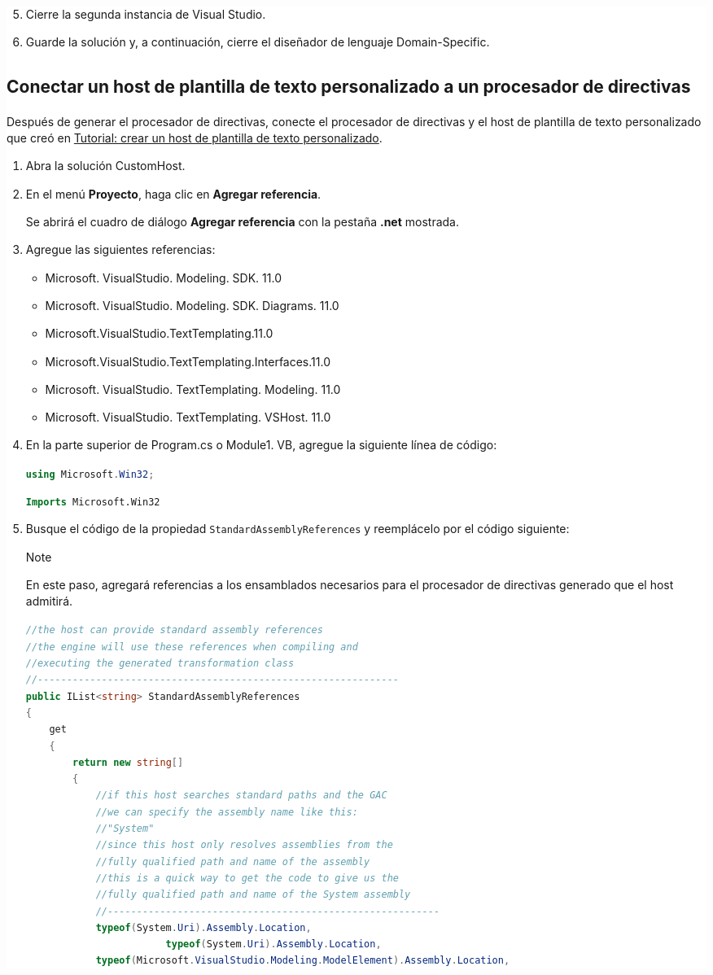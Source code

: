 5. Cierre la segunda instancia de Visual Studio.

6. Guarde la solución y, a continuación, cierre el diseñador de lenguaje Domain-Specific.

## <a name="connect-a-custom-text-template-host-to-a-directive-processor"></a>Conectar un host de plantilla de texto personalizado a un procesador de directivas

Después de generar el procesador de directivas, conecte el procesador de directivas y el host de plantilla de texto personalizado que creó en [Tutorial: crear un host de plantilla de texto personalizado](../modeling/walkthrough-creating-a-custom-text-template-host.md).

1. Abra la solución CustomHost.

2. En el menú **Proyecto**, haga clic en **Agregar referencia**.

     Se abrirá el cuadro de diálogo **Agregar referencia** con la pestaña **.net** mostrada.

3. Agregue las siguientes referencias:

    - Microsoft. VisualStudio. Modeling. SDK. 11.0

    - Microsoft. VisualStudio. Modeling. SDK. Diagrams. 11.0

    - Microsoft.VisualStudio.TextTemplating.11.0

    - Microsoft.VisualStudio.TextTemplating.Interfaces.11.0

    - Microsoft. VisualStudio. TextTemplating. Modeling. 11.0

    - Microsoft. VisualStudio. TextTemplating. VSHost. 11.0

4. En la parte superior de Program.cs o Module1. VB, agregue la siguiente línea de código:

    ```csharp
    using Microsoft.Win32;
    ```

    ```vb
    Imports Microsoft.Win32
    ```

5. Busque el código de la propiedad `StandardAssemblyReferences` y reemplácelo por el código siguiente:

    > [!NOTE]
    > En este paso, agregará referencias a los ensamblados necesarios para el procesador de directivas generado que el host admitirá.

    ```csharp
    //the host can provide standard assembly references
    //the engine will use these references when compiling and
    //executing the generated transformation class
    //--------------------------------------------------------------
    public IList<string> StandardAssemblyReferences
    {
        get
        {
            return new string[]
            {
                //if this host searches standard paths and the GAC
                //we can specify the assembly name like this:
                //"System"
                //since this host only resolves assemblies from the
                //fully qualified path and name of the assembly
                //this is a quick way to get the code to give us the
                //fully qualified path and name of the System assembly
                //---------------------------------------------------------
                typeof(System.Uri).Assembly.Location,
                            typeof(System.Uri).Assembly.Location,
                typeof(Microsoft.VisualStudio.Modeling.ModelElement).Assembly.Location,